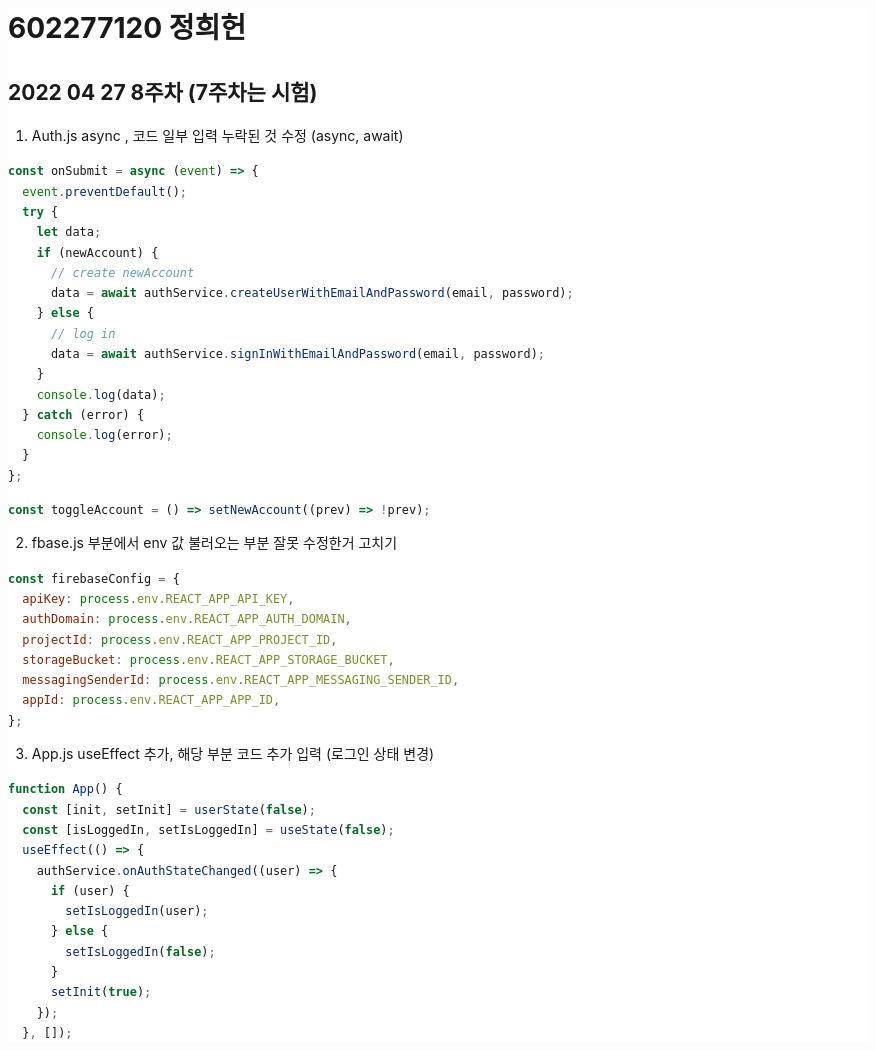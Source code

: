 # 602277120 정희헌

## 2022 04 27 8주차 (7주차는 시험)

1. Auth.js async , 코드 일부 입력 누락된 것 수정 (async, await)

```javascript
const onSubmit = async (event) => {
  event.preventDefault();
  try {
    let data;
    if (newAccount) {
      // create newAccount
      data = await authService.createUserWithEmailAndPassword(email, password);
    } else {
      // log in
      data = await authService.signInWithEmailAndPassword(email, password);
    }
    console.log(data);
  } catch (error) {
    console.log(error);
  }
};
```

```javascript
const toggleAccount = () => setNewAccount((prev) => !prev);
```

2. fbase.js 부분에서 env 값 불러오는 부분 잘못 수정한거 고치기

```javascript
const firebaseConfig = {
  apiKey: process.env.REACT_APP_API_KEY,
  authDomain: process.env.REACT_APP_AUTH_DOMAIN,
  projectId: process.env.REACT_APP_PROJECT_ID,
  storageBucket: process.env.REACT_APP_STORAGE_BUCKET,
  messagingSenderId: process.env.REACT_APP_MESSAGING_SENDER_ID,
  appId: process.env.REACT_APP_APP_ID,
};
```

3. App.js useEffect 추가, 해당 부분 코드 추가 입력 (로그인 상태 변경)

```javascript
function App() {
  const [init, setInit] = userState(false);
  const [isLoggedIn, setIsLoggedIn] = useState(false);
  useEffect(() => {
    authService.onAuthStateChanged((user) => {
      if (user) {
        setIsLoggedIn(user);
      } else {
        setIsLoggedIn(false);
      }
      setInit(true);
    });
  }, []);

```
